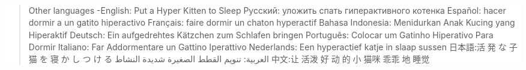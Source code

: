 > Other languages
-English: Put a Hyper Kitten to Sleep Русский: уложить спать гиперактивного котенка Español: hacer dormir a un gatito hiperactivo Français: faire dormir un chaton hyperactif Bahasa Indonesia: Menidurkan Anak Kucing yang Hiperaktif Deutsch: Ein aufgedrehtes Kätzchen zum Schlafen bringen Português: Colocar um Gatinho Hiperativo Para Dormir Italiano: Far Addormentare un Gattino Iperattivo Nederlands: Een hyperactief katje in slaap sussen 日本語:活 発 な 子 猫 を 寝 か し つ け る العربية: تنويم القطط الصغيرة شديدة النشاط 中文:让 活泼 好 动 的 小 猫咪 乖乖 地 睡觉
